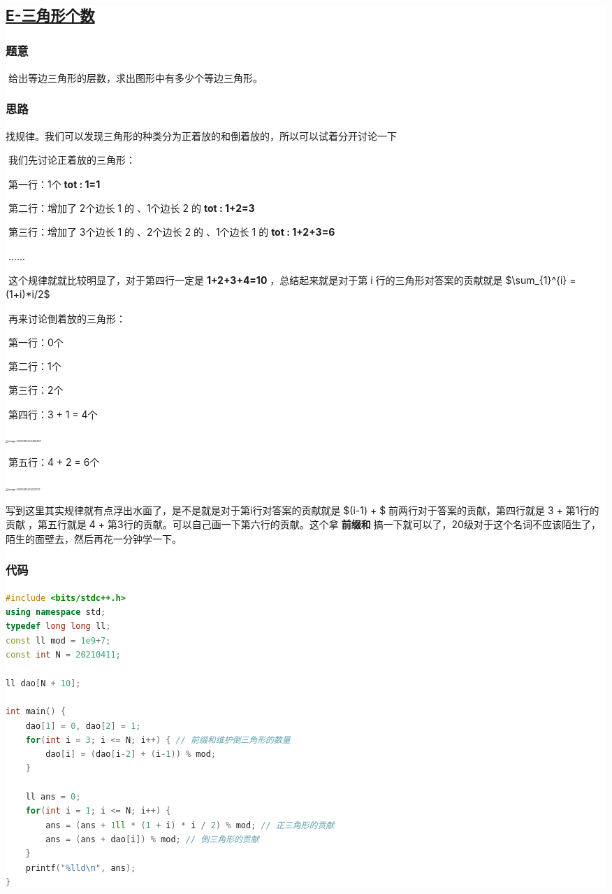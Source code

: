 



## [E-三角形个数](https://ac.nowcoder.com/acm/contest/13493/E)

### 题意

​		给出等边三角形的层数，求出图形中有多少个等边三角形。

### 思路

​		找规律。我们可以发现三角形的种类分为正着放的和倒着放的，所以可以试着分开讨论一下

​		我们先讨论正着放的三角形：

​				第一行：1个  **tot : 1=1**

​				第二行：增加了 2个边长 1 的 、1个边长 2 的 **tot : 1+2=3**

​				第三行：增加了 3个边长 1 的 、2个边长 2 的 、1个边长 1 的 **tot : 1+2+3=6**

​				......

​				这个规律就就比较明显了，对于第四行一定是 **1+2+3+4=10** ，总结起来就是对于第 i 行的三角形对答案的贡献就是 $\sum_{1}^{i} = (1+i)*i/2$ 

​		再来讨论倒着放的三角形：

​				第一行：0个

​				第二行：1个

​				第三行：2个

​				第四行：3 + 1 = 4个

<img src="https://tva1.sinaimg.cn/large/008eGmZEgy1gpii17kxnaj30ks0hawwl.jpg" alt="image-20210413224458367" style="zoom:25%;" />

​				第五行：4 + 2 = 6个

<img src="https://tva1.sinaimg.cn/large/008eGmZEgy1gpii8oserxj30k80hsas7.jpg" alt="image-20210413225213707" style="zoom:25%;" />

​				写到这里其实规律就有点浮出水面了，是不是就是对于第i行对答案的贡献就是 $(i-1) + $ 前两行对于答案的贡献，第四行就是 3 + 第1行的贡献 ，第五行就是 4 + 第3行的贡献。可以自己画一下第六行的贡献。这个拿 **前缀和** 搞一下就可以了，20级对于这个名词不应该陌生了，陌生的面壁去，然后再花一分钟学一下。

### 代码

```cpp
#include <bits/stdc++.h>
using namespace std;
typedef long long ll;
const ll mod = 1e9+7;
const int N = 20210411;

ll dao[N + 10];

int main() {
	dao[1] = 0, dao[2] = 1;
	for(int i = 3; i <= N; i++) { // 前缀和维护倒三角形的数量
		dao[i] = (dao[i-2] + (i-1)) % mod;
	}
	
	ll ans = 0;
	for(int i = 1; i <= N; i++) {
		ans = (ans + 1ll * (1 + i) * i / 2) % mod; // 正三角形的贡献
		ans = (ans + dao[i]) % mod; // 倒三角形的贡献
	}
	printf("%lld\n", ans);
}
```
